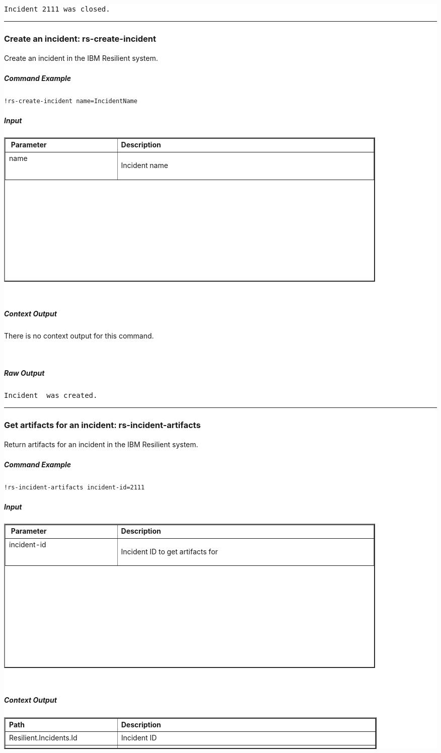 <pre>Incident 2111 was closed.</pre>
<hr>
<h3 id="h_3906354711831528810903159">Create an incident: rs-create-incident</h3>
<p>Create an incident in the IBM Resilient system.</p>
<h5>Command Example</h5>
<p><code>!rs-create-incident name=IncidentName</code></p>
<h5>Input</h5>
<table style="height: 287px; width: 737px;" border="2" cellpadding="6">
<tbody>
<tr>
<td style="width: 211px;"><strong>&nbsp;Parameter</strong></td>
<td style="width: 503px;"><strong>Description</strong></td>
</tr>
<tr>
<td style="width: 211px;">name</td>
<td style="width: 503px;">
<p>Incident name</p>
</td>
</tr>
</tbody>
</table>
<p>&nbsp;</p>
<h5>Context Output</h5>
<p>There is no context output for this command.</p>
<p>&nbsp;</p>
<h5>Raw Output</h5>
<pre>Incident  was created.</pre>
<hr>
<h3 id="h_9611617552241528811470715">Get artifacts for an incident: rs-incident-artifacts</h3>
<p>Return artifacts for an incident in the IBM Resilient system.</p>
<h5>Command Example</h5>
<p><code>!rs-incident-artifacts incident-id=2111</code></p>
<h5>Input</h5>
<table style="height: 287px; width: 737px;" border="2" cellpadding="6">
<tbody>
<tr>
<td style="width: 211px;"><strong>&nbsp;Parameter</strong></td>
<td style="width: 503px;"><strong>Description</strong></td>
</tr>
<tr>
<td style="width: 211px;">incident-id</td>
<td style="width: 503px;">
<p>Incident ID to get artifacts for</p>
</td>
</tr>
</tbody>
</table>
<p>&nbsp;</p>
<h5>Context Output</h5>
<table style="height: 63px; width: 740px;" border="2" cellpadding="6">
<tbody>
<tr>
<td style="width: 210px;"><strong>Path</strong></td>
<td style="width: 503px;"><strong>Description</strong></td>
</tr>
<tr>
<td style="width: 210px;">Resilient.Incidents.Id</td>
<td style="width: 503px;">Incident ID</td>
</tr>
<tr>
<td style="width: 210px;">Resilient.Incidents.Name</td>
<td style="width: 503px;">Incident name</td>
</tr>
<tr>